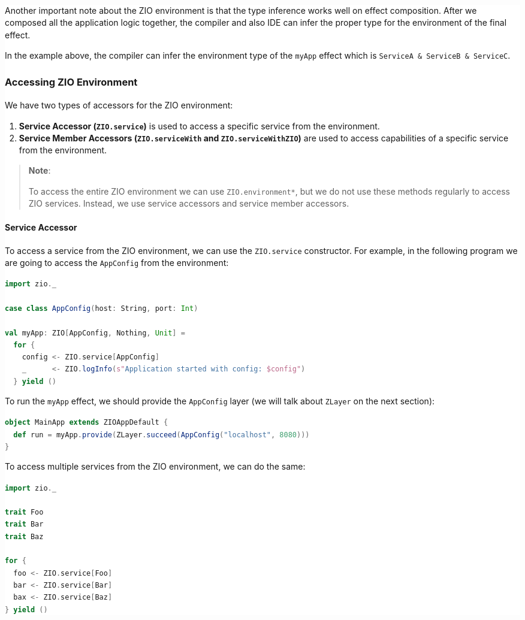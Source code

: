 Another important note about the ZIO environment is that the type inference works well on effect composition. After we composed all the application logic together, the compiler and also IDE can infer the proper type for the environment of the final effect.

In the example above, the compiler can infer the environment type of the `myApp` effect which is `ServiceA & ServiceB & ServiceC`.

### Accessing ZIO Environment

We have two types of accessors for the ZIO environment:
1. **Service Accessor (`ZIO.service`)** is used to access a specific service from the environment.
2. **Service Member Accessors (`ZIO.serviceWith` and `ZIO.serviceWithZIO`)** are used to access capabilities of a specific service from the environment.

> **Note**:
>
> To access the entire ZIO environment we can use `ZIO.environment*`, but we do not use these methods regularly to access ZIO services. Instead, we use service accessors and service member accessors.

#### Service Accessor

To access a service from the ZIO environment, we can use the `ZIO.service` constructor. For example, in the following program we are going to access the `AppConfig` from the environment:

```scala mdoc:silent
import zio._

case class AppConfig(host: String, port: Int)

val myApp: ZIO[AppConfig, Nothing, Unit] =
  for {
    config <- ZIO.service[AppConfig]
    _      <- ZIO.logInfo(s"Application started with config: $config")
  } yield ()
```

To run the `myApp` effect, we should provide the `AppConfig` layer (we will talk about `ZLayer` on the next section):

```scala mdoc:compile-only
object MainApp extends ZIOAppDefault {
  def run = myApp.provide(ZLayer.succeed(AppConfig("localhost", 8080)))
}
```

```scala mdoc:invisible:reset

```

To access multiple services from the ZIO environment, we can do the same:

```scala mdoc:compile-only
import zio._

trait Foo
trait Bar
trait Baz

for {
  foo <- ZIO.service[Foo]  
  bar <- ZIO.service[Bar]
  bax <- ZIO.service[Baz]
} yield ()
```
